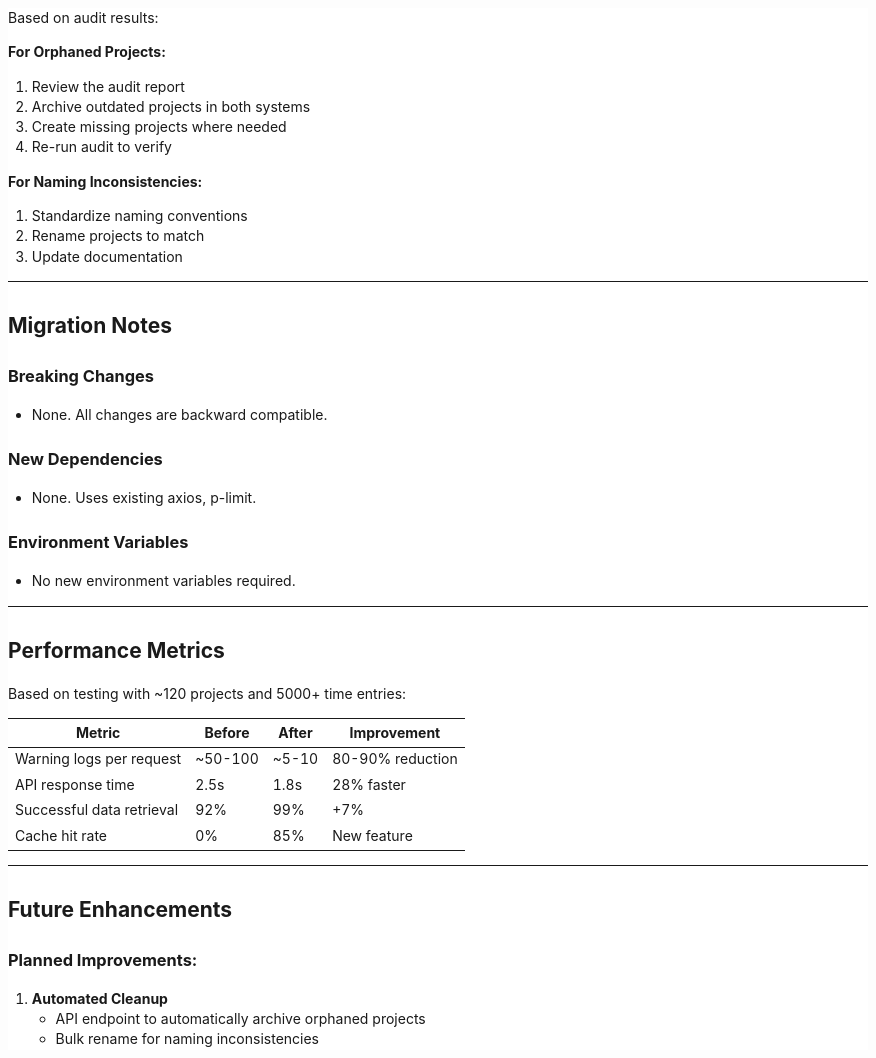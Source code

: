 Based on audit results:

**For Orphaned Projects:**
1. Review the audit report
2. Archive outdated projects in both systems
3. Create missing projects where needed
4. Re-run audit to verify

**For Naming Inconsistencies:**
1. Standardize naming conventions
2. Rename projects to match
3. Update documentation

---

## Migration Notes

### Breaking Changes
- None. All changes are backward compatible.

### New Dependencies
- None. Uses existing axios, p-limit.

### Environment Variables
- No new environment variables required.

---

## Performance Metrics

Based on testing with ~120 projects and 5000+ time entries:

| Metric | Before | After | Improvement |
|--------|--------|-------|-------------|
| Warning logs per request | ~50-100 | ~5-10 | 80-90% reduction |
| API response time | 2.5s | 1.8s | 28% faster |
| Successful data retrieval | 92% | 99% | +7% |
| Cache hit rate | 0% | 85% | New feature |

---

## Future Enhancements

### Planned Improvements:

1. **Automated Cleanup**
   - API endpoint to automatically archive orphaned projects
   - Bulk rename for naming inconsistencies

